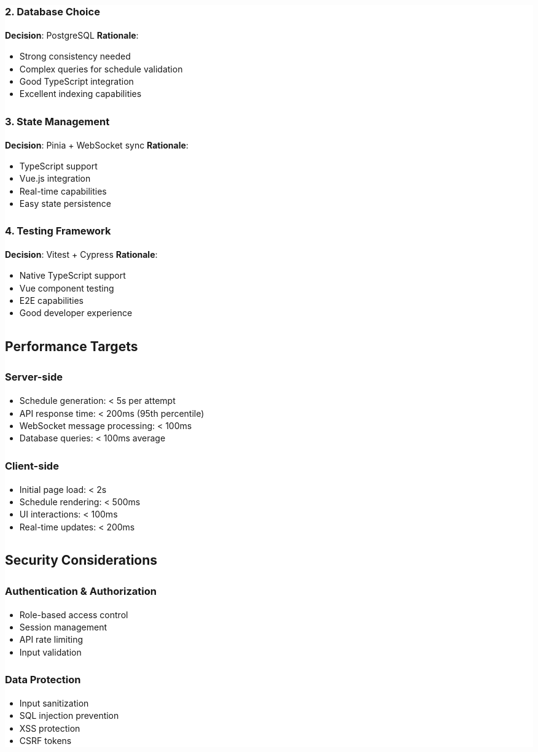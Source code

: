 ### 2. Database Choice
**Decision**: PostgreSQL
**Rationale**:
- Strong consistency needed
- Complex queries for schedule validation
- Good TypeScript integration
- Excellent indexing capabilities

### 3. State Management
**Decision**: Pinia + WebSocket sync
**Rationale**:
- TypeScript support
- Vue.js integration
- Real-time capabilities
- Easy state persistence

### 4. Testing Framework
**Decision**: Vitest + Cypress
**Rationale**:
- Native TypeScript support
- Vue component testing
- E2E capabilities
- Good developer experience

## Performance Targets

### Server-side
- Schedule generation: < 5s per attempt
- API response time: < 200ms (95th percentile)
- WebSocket message processing: < 100ms
- Database queries: < 100ms average

### Client-side
- Initial page load: < 2s
- Schedule rendering: < 500ms
- UI interactions: < 100ms
- Real-time updates: < 200ms

## Security Considerations

### Authentication & Authorization
- Role-based access control
- Session management
- API rate limiting
- Input validation

### Data Protection
- Input sanitization
- SQL injection prevention
- XSS protection
- CSRF tokens
